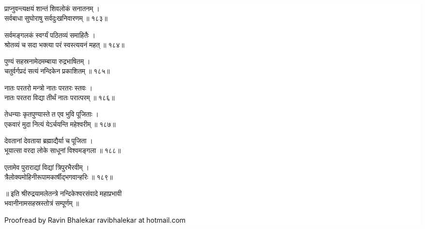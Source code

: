 प्राप्नुवन्त्यक्षयं शान्तं शिवलोकं सनातनम् ।  
सर्वबाधा सुघोराषु सर्वदुःखनिवारणम् ॥ १८३॥  
  
सर्वमङ्गलकं स्वर्ग्यं पठितव्यं समाहितैः ।  
श्रोतव्यं च सदा भक्त्या परं स्वस्त्ययनं महत् ॥ १८४॥  
  
पुण्यं सहस्रनामेदमम्बाया रुद्रभाषितम् ।  
चतुर्वर्गप्रदं सत्यं नन्दिकेन प्रकाशितम् ॥ १८५॥  
  
नातः परतरो मन्त्रो नातः परतरः स्तवः ।  
नातः परतरा विद्या तीर्थं नातः परात्परम् ॥ १८६॥  
  
तेधन्याः कृतपुण्यास्ते त एव भुवि पूजिताः ।  
एकवारं मुदा नित्यं येऽर्चयन्ति महेश्वरीम् ॥ १८७॥  
  
देवतानां देवताया ब्रह्माद्यैर्या च पूजिता ।  
भूयात्सा वरदा लोके साधूनां विश्वमङ्गला ॥ १८८॥  
  
एतामेव पुराराद्यां विद्यां त्रिपुरभैरवीम् ।  
त्रैलोक्यमोहिनीरूपामकार्षीद्भगवान्हरिः ॥ १८९॥  
  
॥ इति श्रीरुद्रयामलेतन्त्रे नन्दिकेश्वरसंवादे महाप्रभावी  
   भवानीनामसहस्रस्तोत्रं सम्पूर्णम् ॥  
  
  
Proofread by Ravin Bhalekar ravibhalekar at hotmail.com  
  
